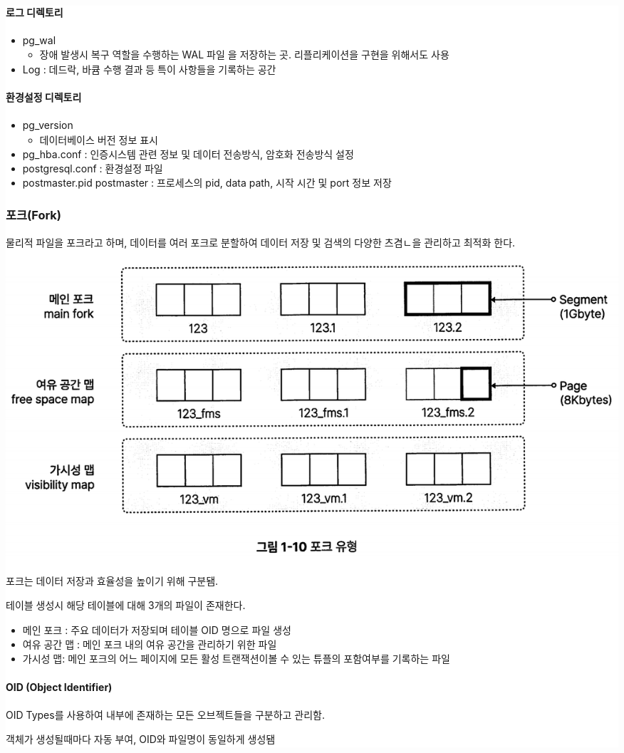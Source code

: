 #### 로그 디렉토리

* pg_wal
  * 장애 발생시 복구 역할을 수행하는 WAL 파일 을 저장하는 곳. 리플리케이션을 구현을 위해서도 사용
* Log : 데드락, 바큠 수행 결과 등 특이 사항들을 기록하는 공간

#### 환경설정 디렉토리

* pg_version
  * 데이터베이스 버전 정보 표시 
* pg_hba.conf : 인증시스템 관련 정보 및 데이터 전송방식, 암호화 전송방식 설정
* postgresql.conf : 환경설정 파일
* postmaster.pid postmaster : 프로세스의 pid, data path, 시작 시간 및 port 정보 저장

### 포크(Fork)

물리적 파일을 포크라고 하며, 데이터를 여러 포크로 분할하여 데이터 저장 및 검색의 다양한 츠겸ㄴ을 관리하고 최적화 한다.

![image-20250301214825672](./images//image-20250301214825672.png)

포크는 데이터 저장과 효율성을 높이기 위해 구분됌.

테이블 생성시 해당 테이블에 대해 3개의 파일이 존재한다.

* 메인 포크 : 주요 데이터가 저장되며 테이블 OID 명으로 파일 생성
* 여유 공간 맵 : 메인 포크 내의 여유 공간을 관리하기 위한 파일
* 가시성 맵: 메인 포크의 어느 페이지에 모든 활성 트랜잭션이볼 수 있는 튜플의 포함여부를 기록하는 파일 

#### OID (Object Identifier)

OID Types를 사용하여 내부에 존재하는 모든 오브젝트들을 구분하고 관리함.

객체가 생성될때마다 자동 부여, OID와 파일명이 동일하게 생성됌
